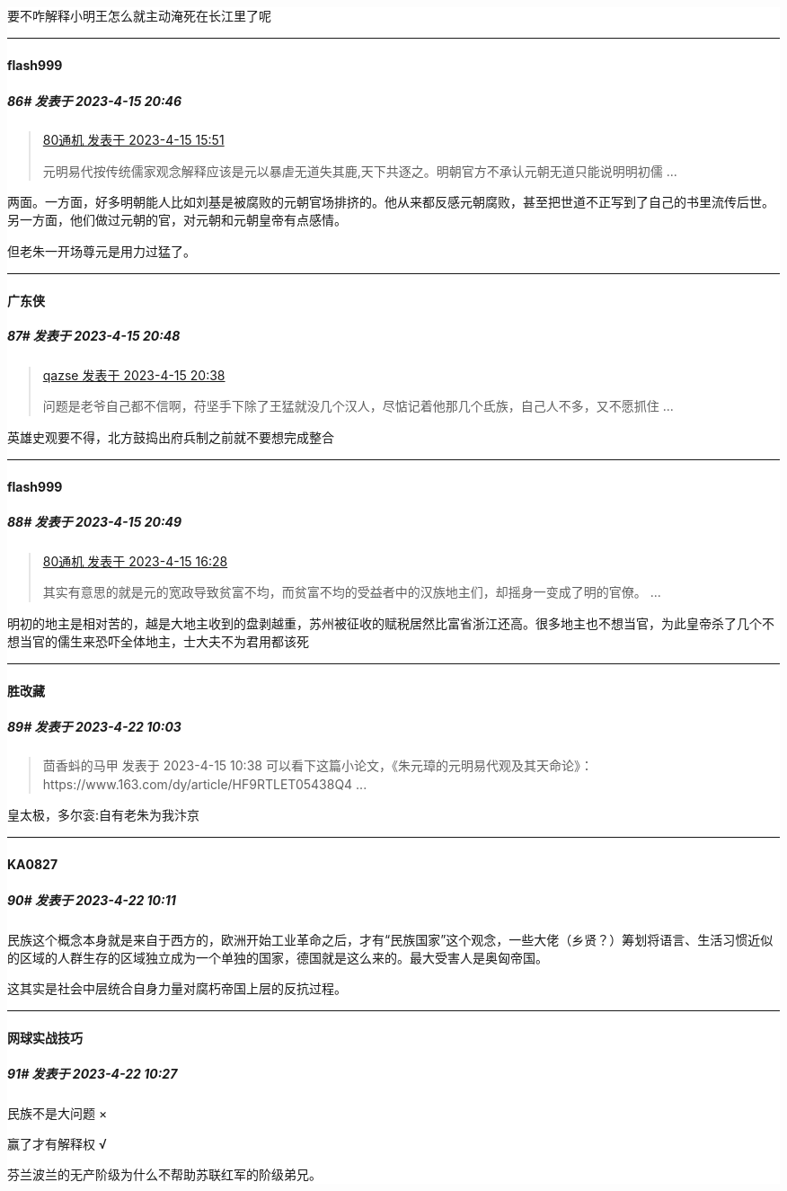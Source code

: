 要不咋解释小明王怎么就主动淹死在长江里了呢

*****

####  flash999  
##### 86#       发表于 2023-4-15 20:46

<blockquote><a href="httphttps://bbs.saraba1st.com/2b/forum.php?mod=redirect&amp;goto=findpost&amp;pid=60463471&amp;ptid=2128884" target="_blank">80通机 发表于 2023-4-15 15:51</a>

元明易代按传统儒家观念解释应该是元以暴虐无道失其鹿,天下共逐之。明朝官方不承认元朝无道只能说明明初儒 ...</blockquote>
两面。一方面，好多明朝能人比如刘基是被腐败的元朝官场排挤的。他从来都反感元朝腐败，甚至把世道不正写到了自己的书里流传后世。另一方面，他们做过元朝的官，对元朝和元朝皇帝有点感情。

但老朱一开场尊元是用力过猛了。

*****

####  广东侠  
##### 87#       发表于 2023-4-15 20:48

<blockquote><a href="httphttps://bbs.saraba1st.com/2b/forum.php?mod=redirect&amp;goto=findpost&amp;pid=60466881&amp;ptid=2128884" target="_blank">qazse 发表于 2023-4-15 20:38</a>

问题是老爷自己都不信啊，苻坚手下除了王猛就没几个汉人，尽惦记着他那几个氐族，自己人不多，又不愿抓住 ...</blockquote>
英雄史观要不得，北方鼓捣出府兵制之前就不要想完成整合

*****

####  flash999  
##### 88#       发表于 2023-4-15 20:49

<blockquote><a href="httphttps://bbs.saraba1st.com/2b/forum.php?mod=redirect&amp;goto=findpost&amp;pid=60463838&amp;ptid=2128884" target="_blank">80通机 发表于 2023-4-15 16:28</a>

其实有意思的就是元的宽政导致贫富不均，而贫富不均的受益者中的汉族地主们，却摇身一变成了明的官僚。 ...</blockquote>
明初的地主是相对苦的，越是大地主收到的盘剥越重，苏州被征收的赋税居然比富省浙江还高。很多地主也不想当官，为此皇帝杀了几个不想当官的儒生来恐吓全体地主，士大夫不为君用都该死

*****

####  胜改藏  
##### 89#       发表于 2023-4-22 10:03

<blockquote>茴香蚪的马甲 发表于 2023-4-15 10:38
可以看下这篇小论文，《朱元璋的元明易代观及其天命论》：https://www.163.com/dy/article/HF9RTLET05438Q4 ...</blockquote>
皇太极，多尔衮:自有老朱为我汴京


*****

####  KA0827  
##### 90#       发表于 2023-4-22 10:11

民族这个概念本身就是来自于西方的，欧洲开始工业革命之后，才有“民族国家”这个观念，一些大佬（乡贤？）筹划将语言、生活习惯近似的区域的人群生存的区域独立成为一个单独的国家，德国就是这么来的。最大受害人是奥匈帝国。

这其实是社会中层统合自身力量对腐朽帝国上层的反抗过程。


*****

####  网球实战技巧  
##### 91#       发表于 2023-4-22 10:27

民族不是大问题 ×

赢了才有解释权 √

芬兰波兰的无产阶级为什么不帮助苏联红军的阶级弟兄。

